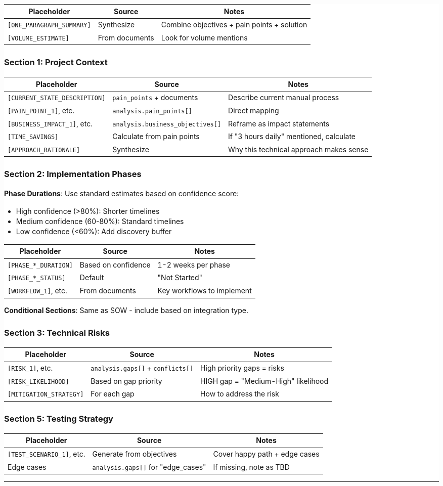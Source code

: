 | Placeholder | Source | Notes |
|-------------|--------|-------|
| `[ONE_PARAGRAPH_SUMMARY]` | Synthesize | Combine objectives + pain points + solution |
| `[VOLUME_ESTIMATE]` | From documents | Look for volume mentions |

### Section 1: Project Context

| Placeholder | Source | Notes |
|-------------|--------|-------|
| `[CURRENT_STATE_DESCRIPTION]` | `pain_points` + documents | Describe current manual process |
| `[PAIN_POINT_1]`, etc. | `analysis.pain_points[]` | Direct mapping |
| `[BUSINESS_IMPACT_1]`, etc. | `analysis.business_objectives[]` | Reframe as impact statements |
| `[TIME_SAVINGS]` | Calculate from pain points | If "3 hours daily" mentioned, calculate |
| `[APPROACH_RATIONALE]` | Synthesize | Why this technical approach makes sense |

### Section 2: Implementation Phases

**Phase Durations**: Use standard estimates based on confidence score:
- High confidence (>80%): Shorter timelines
- Medium confidence (60-80%): Standard timelines  
- Low confidence (<60%): Add discovery buffer

| Placeholder | Source | Notes |
|-------------|--------|-------|
| `[PHASE_*_DURATION]` | Based on confidence | 1-2 weeks per phase |
| `[PHASE_*_STATUS]` | Default | "Not Started" |
| `[WORKFLOW_1]`, etc. | From documents | Key workflows to implement |

**Conditional Sections**: Same as SOW - include based on integration type.

### Section 3: Technical Risks

| Placeholder | Source | Notes |
|-------------|--------|-------|
| `[RISK_1]`, etc. | `analysis.gaps[]` + `conflicts[]` | High priority gaps = risks |
| `[RISK_LIKELIHOOD]` | Based on gap priority | HIGH gap = "Medium-High" likelihood |
| `[MITIGATION_STRATEGY]` | For each gap | How to address the risk |

### Section 5: Testing Strategy

| Placeholder | Source | Notes |
|-------------|--------|-------|
| `[TEST_SCENARIO_1]`, etc. | Generate from objectives | Cover happy path + edge cases |
| Edge cases | `analysis.gaps[]` for "edge_cases" | If missing, note as TBD |

---